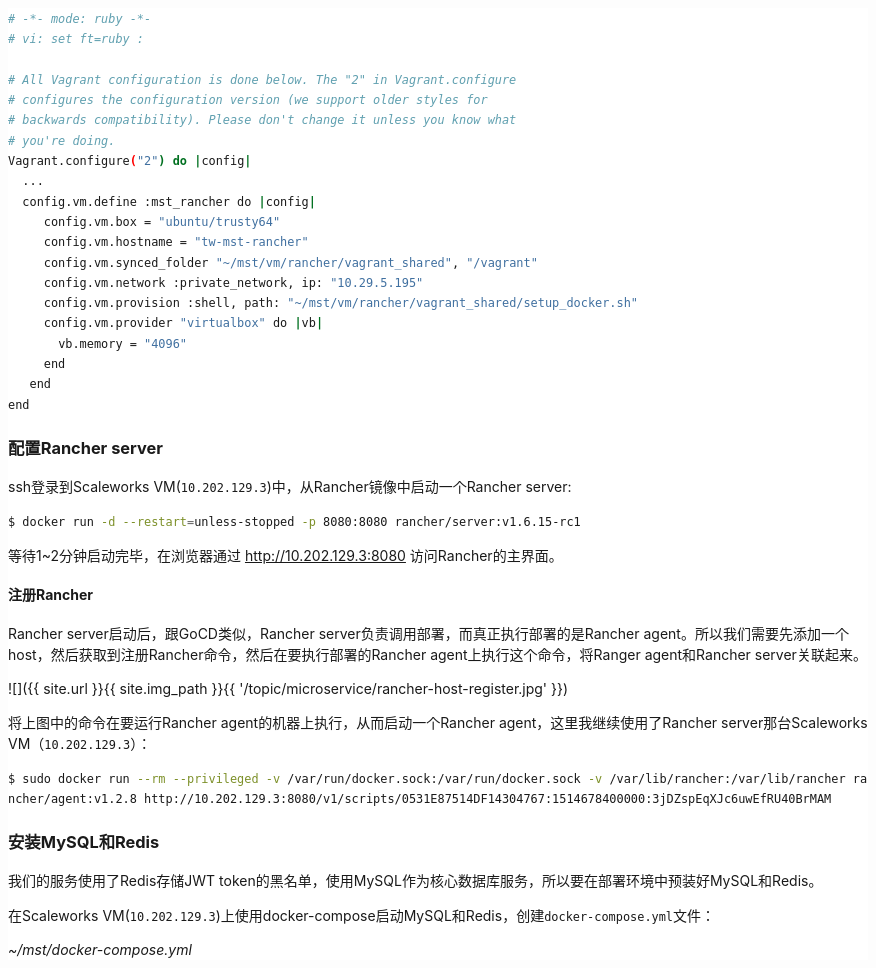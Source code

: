 ```sh
# -*- mode: ruby -*-
# vi: set ft=ruby :

# All Vagrant configuration is done below. The "2" in Vagrant.configure
# configures the configuration version (we support older styles for
# backwards compatibility). Please don't change it unless you know what
# you're doing.
Vagrant.configure("2") do |config|
  ...
  config.vm.define :mst_rancher do |config|
     config.vm.box = "ubuntu/trusty64"
     config.vm.hostname = "tw-mst-rancher"
     config.vm.synced_folder "~/mst/vm/rancher/vagrant_shared", "/vagrant"
     config.vm.network :private_network, ip: "10.29.5.195"
     config.vm.provision :shell, path: "~/mst/vm/rancher/vagrant_shared/setup_docker.sh"
     config.vm.provider "virtualbox" do |vb|
       vb.memory = "4096"
     end
   end
end
```


### 配置Rancher server
ssh登录到Scaleworks VM(`10.202.129.3`)中，从Rancher镜像中启动一个Rancher server:

```sh
$ docker run -d --restart=unless-stopped -p 8080:8080 rancher/server:v1.6.15-rc1
```

等待1~2分钟启动完毕，在浏览器通过 <http://10.202.129.3:8080> 访问Rancher的主界面。

#### 注册Rancher
Rancher server启动后，跟GoCD类似，Rancher server负责调用部署，而真正执行部署的是Rancher agent。所以我们需要先添加一个host，然后获取到注册Rancher命令，然后在要执行部署的Rancher agent上执行这个命令，将Ranger agent和Rancher server关联起来。

![]({{ site.url }}{{ site.img_path }}{{ '/topic/microservice/rancher-host-register.jpg' }})

将上图中的命令在要运行Rancher agent的机器上执行，从而启动一个Rancher agent，这里我继续使用了Rancher server那台Scaleworks VM（`10.202.129.3`）：

```sh
$ sudo docker run --rm --privileged -v /var/run/docker.sock:/var/run/docker.sock -v /var/lib/rancher:/var/lib/rancher rancher/agent:v1.2.8 http://10.202.129.3:8080/v1/scripts/0531E87514DF14304767:1514678400000:3jDZspEqXJc6uwEfRU40BrMAM
```

### 安装MySQL和Redis
我们的服务使用了Redis存储JWT token的黑名单，使用MySQL作为核心数据库服务，所以要在部署环境中预装好MySQL和Redis。

在Scaleworks VM(`10.202.129.3`)上使用docker-compose启动MySQL和Redis，创建`docker-compose.yml`文件：

*~/mst/docker-compose.yml*
